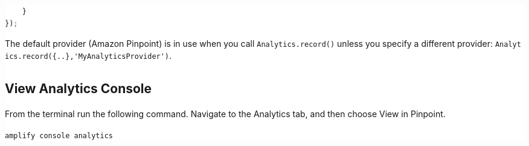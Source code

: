 ```javascript
    }
});

```

The default provider (Amazon Pinpoint) is in use when you call `Analytics.record()` unless you specify a different provider: `Analytics.record({..},'MyAnalyticsProvider')`.

## View Analytics Console

From the terminal run the following command. Navigate to the Analytics tab, and then choose View in Pinpoint.
```console
amplify console analytics
```